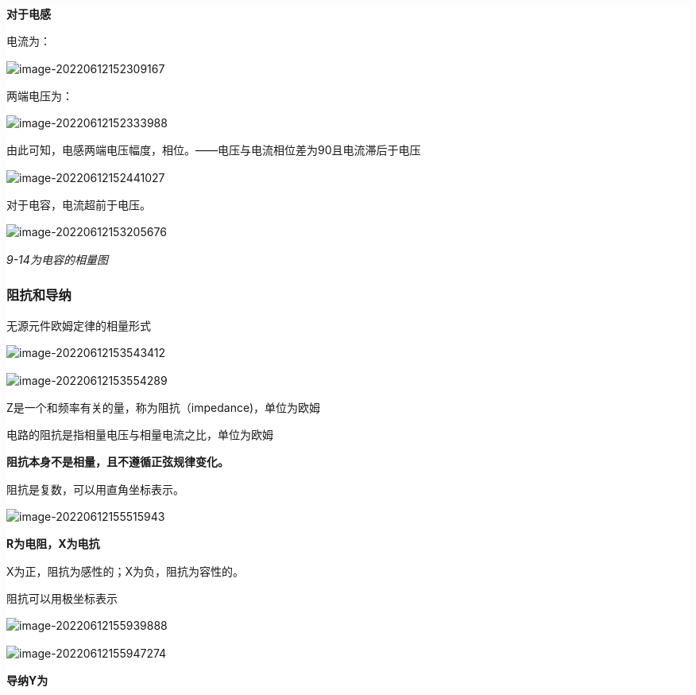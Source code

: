**对于电感**

电流为：

![image-20220612152309167](G:\typoraimg\img\image-20220612152309167.png)

两端电压为：

![image-20220612152333988](G:\typoraimg\img\image-20220612152333988.png)

由此可知，电感两端电压幅度，相位。——电压与电流相位差为90且电流滞后于电压

![image-20220612152441027](G:\typoraimg\img\image-20220612152441027.png)

对于电容，电流超前于电压。

![image-20220612153205676](G:\typoraimg\img\image-20220612153205676.png)

*9-14为电容的相量图*

### 阻抗和导纳

无源元件欧姆定律的相量形式

![image-20220612153543412](G:\typoraimg\img\image-20220612153543412.png)

![image-20220612153554289](G:\typoraimg\img\image-20220612153554289.png)

Z是一个和频率有关的量，称为阻抗（impedance)，单位为欧姆

电路的阻抗是指相量电压与相量电流之比，单位为欧姆

**阻抗本身不是相量，且不遵循正弦规律变化。**

阻抗是复数，可以用直角坐标表示。

![image-20220612155515943](G:\typoraimg\img\image-20220612155515943.png)

**R为电阻，X为电抗**

X为正，阻抗为感性的；X为负，阻抗为容性的。

阻抗可以用极坐标表示

![image-20220612155939888](G:\typoraimg\img\image-20220612155939888.png)

![image-20220612155947274](G:\typoraimg\img\image-20220612155947274.png)

**导纳Y为**











